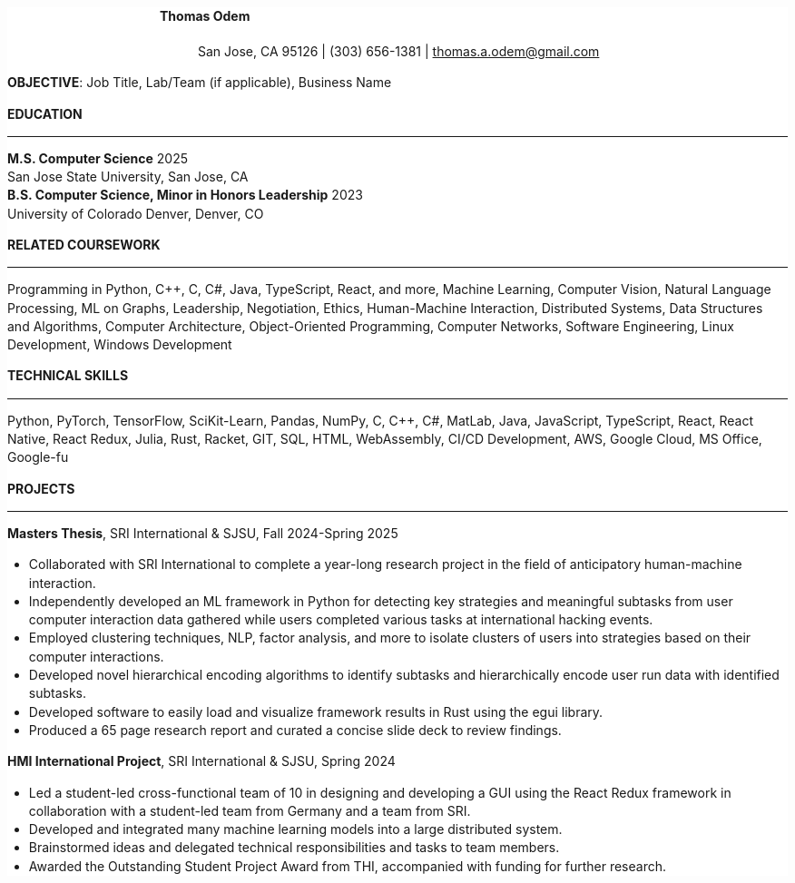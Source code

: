 ####  &emsp;&emsp;&emsp;&emsp;&emsp;&emsp;&emsp;&emsp;&emsp;&emsp;&emsp;&emsp;**Thomas Odem**

&emsp;&emsp;&emsp;&emsp;&emsp;&emsp;&emsp;&emsp;&emsp;&emsp;&emsp;&emsp;&emsp;&emsp;&emsp;San Jose, CA 95126 | (303) 656-1381 | thomas.a.odem@gmail.com

**OBJECTIVE**: Job Title, Lab/Team (if applicable), Business Name

**EDUCATION**  

---
**M.S. Computer Science** 2025  
San Jose State University, San Jose, CA   
**B.S. Computer Science, Minor in Honors Leadership** 2023  
University of Colorado Denver, Denver, CO



**RELATED COURSEWORK**

---
Programming in Python, C++, C, C#, Java, TypeScript, React, and more, Machine Learning, Computer Vision, Natural Language Processing, ML on Graphs, Leadership, Negotiation, Ethics, Human-Machine Interaction, Distributed Systems, Data Structures and Algorithms, Computer Architecture, Object-Oriented Programming, Computer Networks, Software Engineering, Linux Development, Windows Development


**TECHNICAL SKILLS**

---
Python, PyTorch, TensorFlow, SciKit-Learn, Pandas, NumPy, C, C++, C#, MatLab, Java, JavaScript, TypeScript, React, React Native, React Redux, Julia, Rust, Racket, GIT, SQL, HTML, WebAssembly, CI/CD Development, AWS, Google Cloud, MS Office, Google-fu


**PROJECTS**

---
**Masters Thesis**, SRI International & SJSU, Fall 2024-Spring 2025
* Collaborated with SRI International to complete a year-long research project in the field of anticipatory human-machine interaction.
* Independently developed an ML framework in Python for detecting key strategies and meaningful subtasks from user computer interaction data gathered while users completed various tasks at international hacking events.
* Employed clustering techniques, NLP, factor analysis, and more to isolate clusters of users into strategies based on their computer interactions.
* Developed novel hierarchical encoding algorithms to identify subtasks and hierarchically encode user run data with identified subtasks.
* Developed software to easily load and visualize framework results in Rust using the egui library.
* Produced a 65 page research report and curated a concise slide deck to review findings.

**HMI International Project**, SRI International & SJSU, Spring 2024
* Led a student-led cross-functional team of 10 in designing and developing a GUI using the React Redux framework in collaboration with a student-led team from Germany and a team from SRI.
* Developed and integrated many machine learning models into a large distributed system.
* Brainstormed ideas and delegated technical responsibilities and tasks to team members.
* Awarded the Outstanding Student Project Award from THI, accompanied with funding for further research.
